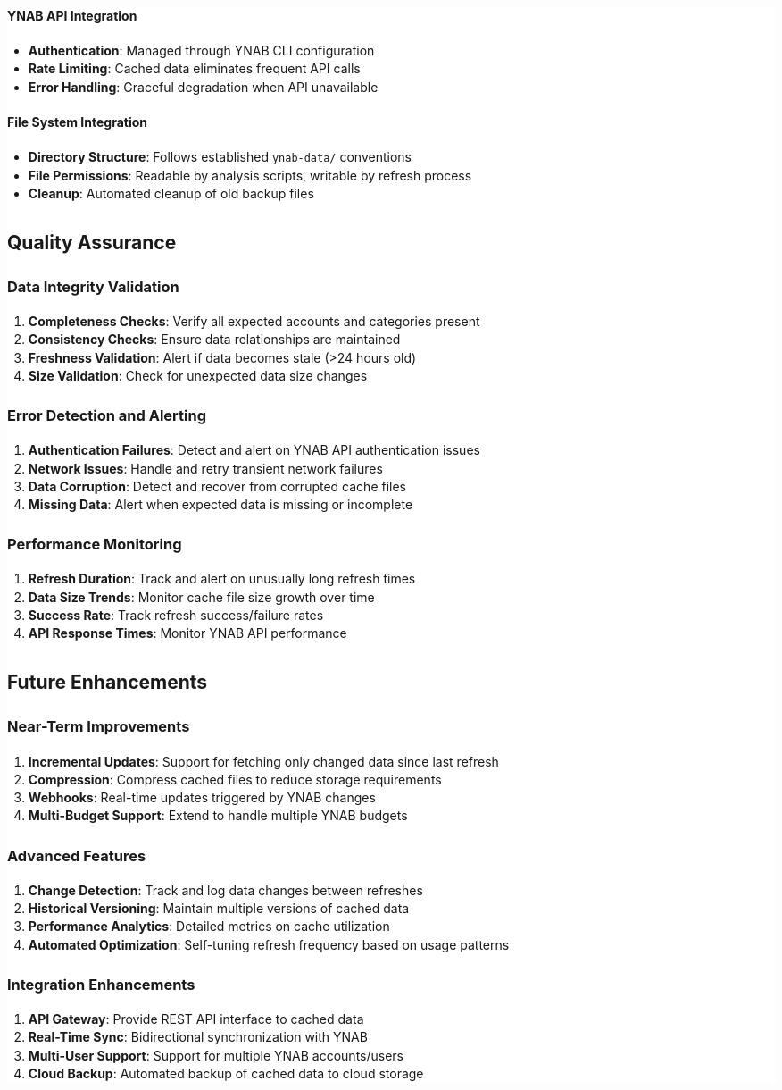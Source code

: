 #### YNAB API Integration
- **Authentication**: Managed through YNAB CLI configuration
- **Rate Limiting**: Cached data eliminates frequent API calls
- **Error Handling**: Graceful degradation when API unavailable

#### File System Integration
- **Directory Structure**: Follows established `ynab-data/` conventions
- **File Permissions**: Readable by analysis scripts, writable by refresh process
- **Cleanup**: Automated cleanup of old backup files

## Quality Assurance

### Data Integrity Validation

1. **Completeness Checks**: Verify all expected accounts and categories present
2. **Consistency Checks**: Ensure data relationships are maintained
3. **Freshness Validation**: Alert if data becomes stale (>24 hours old)
4. **Size Validation**: Check for unexpected data size changes

### Error Detection and Alerting

1. **Authentication Failures**: Detect and alert on YNAB API authentication issues
2. **Network Issues**: Handle and retry transient network failures
3. **Data Corruption**: Detect and recover from corrupted cache files
4. **Missing Data**: Alert when expected data is missing or incomplete

### Performance Monitoring

1. **Refresh Duration**: Track and alert on unusually long refresh times
2. **Data Size Trends**: Monitor cache file size growth over time
3. **Success Rate**: Track refresh success/failure rates
4. **API Response Times**: Monitor YNAB API performance

## Future Enhancements

### Near-Term Improvements
1. **Incremental Updates**: Support for fetching only changed data since last refresh
2. **Compression**: Compress cached files to reduce storage requirements
3. **Webhooks**: Real-time updates triggered by YNAB changes
4. **Multi-Budget Support**: Extend to handle multiple YNAB budgets

### Advanced Features
1. **Change Detection**: Track and log data changes between refreshes
2. **Historical Versioning**: Maintain multiple versions of cached data
3. **Performance Analytics**: Detailed metrics on cache utilization
4. **Automated Optimization**: Self-tuning refresh frequency based on usage patterns

### Integration Enhancements
1. **API Gateway**: Provide REST API interface to cached data
2. **Real-Time Sync**: Bidirectional synchronization with YNAB
3. **Multi-User Support**: Support for multiple YNAB accounts/users
4. **Cloud Backup**: Automated backup of cached data to cloud storage

